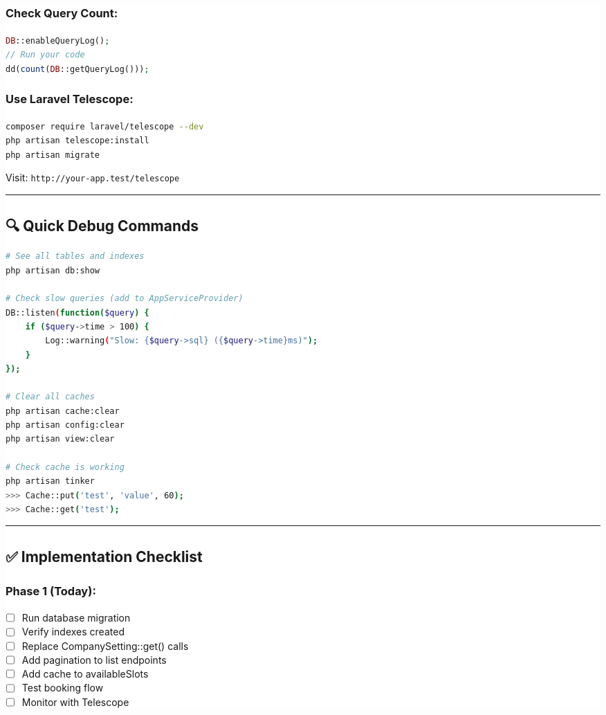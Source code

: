 ### Check Query Count:
```php
DB::enableQueryLog();
// Run your code
dd(count(DB::getQueryLog()));
```

### Use Laravel Telescope:
```bash
composer require laravel/telescope --dev
php artisan telescope:install
php artisan migrate
```
Visit: `http://your-app.test/telescope`

---

## 🔍 Quick Debug Commands

```bash
# See all tables and indexes
php artisan db:show

# Check slow queries (add to AppServiceProvider)
DB::listen(function($query) {
    if ($query->time > 100) {
        Log::warning("Slow: {$query->sql} ({$query->time}ms)");
    }
});

# Clear all caches
php artisan cache:clear
php artisan config:clear
php artisan view:clear

# Check cache is working
php artisan tinker
>>> Cache::put('test', 'value', 60);
>>> Cache::get('test');
```

---

## ✅ Implementation Checklist

### Phase 1 (Today):
- [ ] Run database migration
- [ ] Verify indexes created
- [ ] Replace CompanySetting::get() calls
- [ ] Add pagination to list endpoints
- [ ] Add cache to availableSlots
- [ ] Test booking flow
- [ ] Monitor with Telescope
